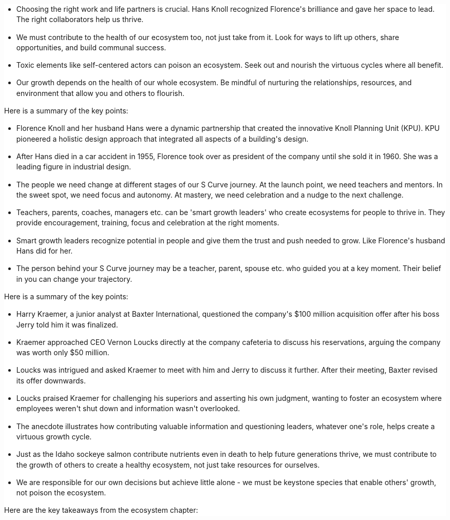 - Choosing the right work and life partners is crucial. Hans Knoll recognized Florence's brilliance and gave her space to lead. The right collaborators help us thrive.  

- We must contribute to the health of our ecosystem too, not just take from it. Look for ways to lift up others, share opportunities, and build communal success.

- Toxic elements like self-centered actors can poison an ecosystem. Seek out and nourish the virtuous cycles where all benefit.

- Our growth depends on the health of our whole ecosystem. Be mindful of nurturing the relationships, resources, and environment that allow you and others to flourish.

 Here is a summary of the key points:

- Florence Knoll and her husband Hans were a dynamic partnership that created the innovative Knoll Planning Unit (KPU). KPU pioneered a holistic design approach that integrated all aspects of a building's design. 

- After Hans died in a car accident in 1955, Florence took over as president of the company until she sold it in 1960. She was a leading figure in industrial design. 

- The people we need change at different stages of our S Curve journey. At the launch point, we need teachers and mentors. In the sweet spot, we need focus and autonomy. At mastery, we need celebration and a nudge to the next challenge.

- Teachers, parents, coaches, managers etc. can be 'smart growth leaders' who create ecosystems for people to thrive in. They provide encouragement, training, focus and celebration at the right moments.

- Smart growth leaders recognize potential in people and give them the trust and push needed to grow. Like Florence's husband Hans did for her.

- The person behind your S Curve journey may be a teacher, parent, spouse etc. who guided you at a key moment. Their belief in you can change your trajectory.

 Here is a summary of the key points:

- Harry Kraemer, a junior analyst at Baxter International, questioned the company's $100 million acquisition offer after his boss Jerry told him it was finalized. 

- Kraemer approached CEO Vernon Loucks directly at the company cafeteria to discuss his reservations, arguing the company was worth only $50 million. 

- Loucks was intrigued and asked Kraemer to meet with him and Jerry to discuss it further. After their meeting, Baxter revised its offer downwards. 

- Loucks praised Kraemer for challenging his superiors and asserting his own judgment, wanting to foster an ecosystem where employees weren't shut down and information wasn't overlooked.

- The anecdote illustrates how contributing valuable information and questioning leaders, whatever one's role, helps create a virtuous growth cycle. 

- Just as the Idaho sockeye salmon contribute nutrients even in death to help future generations thrive, we must contribute to the growth of others to create a healthy ecosystem, not just take resources for ourselves. 

- We are responsible for our own decisions but achieve little alone - we must be keystone species that enable others' growth, not poison the ecosystem.

 Here are the key takeaways from the ecosystem chapter:
